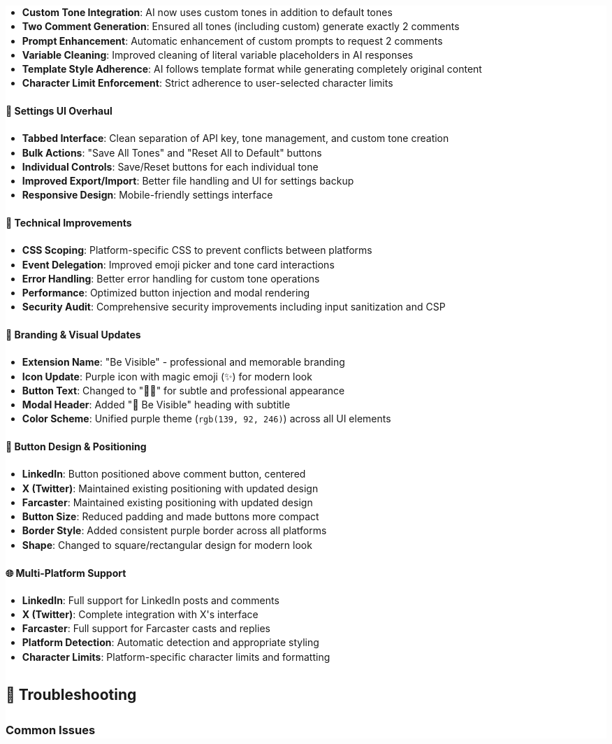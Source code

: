 - **Custom Tone Integration**: AI now uses custom tones in addition to default tones
- **Two Comment Generation**: Ensured all tones (including custom) generate exactly 2 comments
- **Prompt Enhancement**: Automatic enhancement of custom prompts to request 2 comments
- **Variable Cleaning**: Improved cleaning of literal variable placeholders in AI responses
- **Template Style Adherence**: AI follows template format while generating completely original content
- **Character Limit Enforcement**: Strict adherence to user-selected character limits

#### 🎨 **Settings UI Overhaul**

- **Tabbed Interface**: Clean separation of API key, tone management, and custom tone creation
- **Bulk Actions**: "Save All Tones" and "Reset All to Default" buttons
- **Individual Controls**: Save/Reset buttons for each individual tone
- **Improved Export/Import**: Better file handling and UI for settings backup
- **Responsive Design**: Mobile-friendly settings interface

#### 🔧 **Technical Improvements**

- **CSS Scoping**: Platform-specific CSS to prevent conflicts between platforms
- **Event Delegation**: Improved emoji picker and tone card interactions
- **Error Handling**: Better error handling for custom tone operations
- **Performance**: Optimized button injection and modal rendering
- **Security Audit**: Comprehensive security improvements including input sanitization and CSP

#### 🎨 **Branding & Visual Updates**

- **Extension Name**: "Be Visible" - professional and memorable branding
- **Icon Update**: Purple icon with magic emoji (✨) for modern look
- **Button Text**: Changed to "📝✨" for subtle and professional appearance
- **Modal Header**: Added "🎯 Be Visible" heading with subtitle
- **Color Scheme**: Unified purple theme (`rgb(139, 92, 246)`) across all UI elements

#### 🔧 **Button Design & Positioning**

- **LinkedIn**: Button positioned above comment button, centered
- **X (Twitter)**: Maintained existing positioning with updated design
- **Farcaster**: Maintained existing positioning with updated design
- **Button Size**: Reduced padding and made buttons more compact
- **Border Style**: Added consistent purple border across all platforms
- **Shape**: Changed to square/rectangular design for modern look

#### 🌐 **Multi-Platform Support**

- **LinkedIn**: Full support for LinkedIn posts and comments
- **X (Twitter)**: Complete integration with X's interface
- **Farcaster**: Full support for Farcaster casts and replies
- **Platform Detection**: Automatic detection and appropriate styling
- **Character Limits**: Platform-specific character limits and formatting

## 🐛 Troubleshooting

### Common Issues
